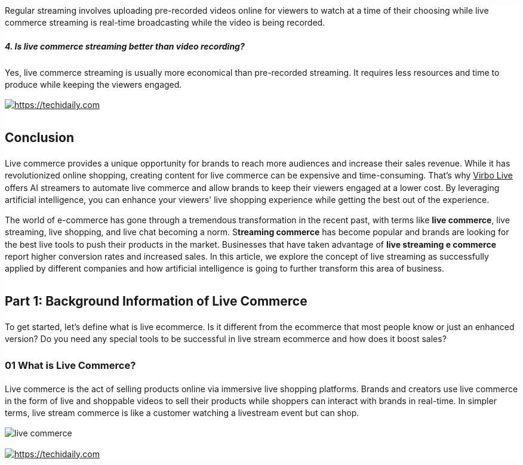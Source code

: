 Regular streaming involves uploading pre-recorded videos online for viewers to watch at a time of their choosing while live commerce streaming is real-time broadcasting while the video is being recorded.

##### **4\. Is live commerce streaming better than video recording?**

Yes, live commerce streaming is usually more economical than pre-recorded streaming. It requires less resources and time to produce while keeping the viewers engaged.


<a href="https://aligracehair.sjv.io/c/5597632/1938698/19272" target="_top" id="1938698">
  <img src="//a.impactradius-go.com/display-ad/19272-1938698" border="0" alt="https://techidaily.com" width="728" height="90"/>
</a>
<img height="0" width="0" src="https://aligracehair.sjv.io/i/5597632/1938698/19272" style="position:absolute;visibility:hidden;" border="0" />

## Conclusion

Live commerce provides a unique opportunity for brands to reach more audiences and increase their sales revenue. While it has revolutionized online shopping, creating content for live commerce can be expensive and time-consuming. That’s why [Virbo Live](https://virbo.wondershare.com/virbo-live.html) offers AI streamers to automate live commerce and allow brands to keep their viewers engaged at a lower cost. By leveraging artificial intelligence, you can enhance your viewers' live shopping experience while getting the best out of the experience.

 The world of e-commerce has gone through a tremendous transformation in the recent past, with terms like **live commerce**, live streaming, live shopping, and live chat becoming a norm. S**treaming commerce** has become popular and brands are looking for the best live tools to push their products in the market. Businesses that have taken advantage of **live streaming e commerce** report higher conversion rates and increased sales. In this article, we explore the concept of live streaming as successfully applied by different companies and how artificial intelligence is going to further transform this area of business.

## Part 1: Background Information of Live Commerce

To get started, let’s define what is live ecommerce. Is it different from the ecommerce that most people know or just an enhanced version? Do you need any special tools to be successful in live stream ecommerce and how does it boost sales?

### 01 What is Live Commerce?

Live commerce is the act of selling products online via immersive live shopping platforms. Brands and creators use live commerce in the form of live and shoppable videos to sell their products while shoppers can interact with brands in real-time. In simpler terms, live stream commerce is like a customer watching a livestream event but can shop.

![live commerce](https://images.wondershare.com/virbo/article/live-commerce-next-chapter-can-ai-unlock-its-true-potential-1.jpg)


<a href="https://appsumo.8odi.net/c/5597632/2068440/7443" target="_top" id="2068440">
  <img src="//a.impactradius-go.com/display-ad/7443-2068440" border="0" alt="https://techidaily.com" width="728" height="90"/>
</a>
<img height="0" width="0" src="https://appsumo.8odi.net/i/5597632/2068440/7443" style="position:absolute;visibility:hidden;" border="0" />
